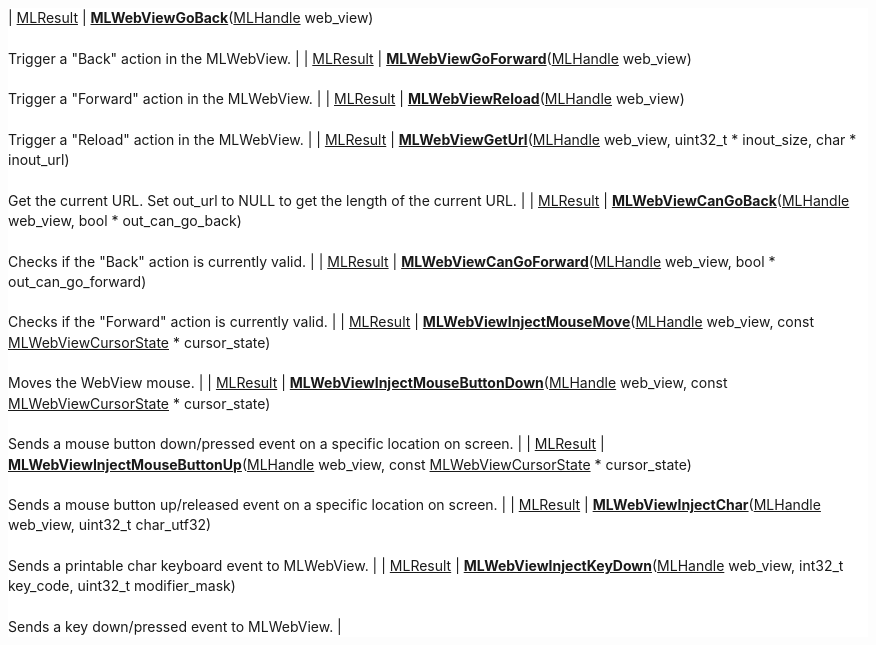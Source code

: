 | [MLResult](/versioned_docs/version-02-Aug-2023/api-ref/api/Modules/group___platform/group___platform.md#int32-t-mlresult) | **[MLWebViewGoBack](/versioned_docs/version-02-Aug-2023/api-ref/api/Modules/group___web_view/group___web_view.md#mlresult-mlwebviewgoback)**([MLHandle](/versioned_docs/version-02-Aug-2023/api-ref/api/Modules/group___platform/group___platform.md#uint64-t-mlhandle) web_view)<br></br>Trigger a "Back" action in the MLWebView.  |
| [MLResult](/versioned_docs/version-02-Aug-2023/api-ref/api/Modules/group___platform/group___platform.md#int32-t-mlresult) | **[MLWebViewGoForward](/versioned_docs/version-02-Aug-2023/api-ref/api/Modules/group___web_view/group___web_view.md#mlresult-mlwebviewgoforward)**([MLHandle](/versioned_docs/version-02-Aug-2023/api-ref/api/Modules/group___platform/group___platform.md#uint64-t-mlhandle) web_view)<br></br>Trigger a "Forward" action in the MLWebView.  |
| [MLResult](/versioned_docs/version-02-Aug-2023/api-ref/api/Modules/group___platform/group___platform.md#int32-t-mlresult) | **[MLWebViewReload](/versioned_docs/version-02-Aug-2023/api-ref/api/Modules/group___web_view/group___web_view.md#mlresult-mlwebviewreload)**([MLHandle](/versioned_docs/version-02-Aug-2023/api-ref/api/Modules/group___platform/group___platform.md#uint64-t-mlhandle) web_view)<br></br>Trigger a "Reload" action in the MLWebView.  |
| [MLResult](/versioned_docs/version-02-Aug-2023/api-ref/api/Modules/group___platform/group___platform.md#int32-t-mlresult) | **[MLWebViewGetUrl](/versioned_docs/version-02-Aug-2023/api-ref/api/Modules/group___web_view/group___web_view.md#mlresult-mlwebviewgeturl)**([MLHandle](/versioned_docs/version-02-Aug-2023/api-ref/api/Modules/group___platform/group___platform.md#uint64-t-mlhandle) web_view, uint32_t * inout_size, char * inout_url)<br></br>Get the current URL. Set out_url to NULL to get the length of the current URL.  |
| [MLResult](/versioned_docs/version-02-Aug-2023/api-ref/api/Modules/group___platform/group___platform.md#int32-t-mlresult) | **[MLWebViewCanGoBack](/versioned_docs/version-02-Aug-2023/api-ref/api/Modules/group___web_view/group___web_view.md#mlresult-mlwebviewcangoback)**([MLHandle](/versioned_docs/version-02-Aug-2023/api-ref/api/Modules/group___platform/group___platform.md#uint64-t-mlhandle) web_view, bool * out_can_go_back)<br></br>Checks if the "Back" action is currently valid.  |
| [MLResult](/versioned_docs/version-02-Aug-2023/api-ref/api/Modules/group___platform/group___platform.md#int32-t-mlresult) | **[MLWebViewCanGoForward](/versioned_docs/version-02-Aug-2023/api-ref/api/Modules/group___web_view/group___web_view.md#mlresult-mlwebviewcangoforward)**([MLHandle](/versioned_docs/version-02-Aug-2023/api-ref/api/Modules/group___platform/group___platform.md#uint64-t-mlhandle) web_view, bool * out_can_go_forward)<br></br>Checks if the "Forward" action is currently valid.  |
| [MLResult](/versioned_docs/version-02-Aug-2023/api-ref/api/Modules/group___platform/group___platform.md#int32-t-mlresult) | **[MLWebViewInjectMouseMove](/versioned_docs/version-02-Aug-2023/api-ref/api/Modules/group___web_view/group___web_view.md#mlresult-mlwebviewinjectmousemove)**([MLHandle](/versioned_docs/version-02-Aug-2023/api-ref/api/Modules/group___platform/group___platform.md#uint64-t-mlhandle) web_view, const [MLWebViewCursorState](/versioned_docs/version-02-Aug-2023/api-ref/api/Modules/group___web_view/struct_m_l_web_view_cursor_state.md) * cursor_state)<br></br>Moves the WebView mouse.  |
| [MLResult](/versioned_docs/version-02-Aug-2023/api-ref/api/Modules/group___platform/group___platform.md#int32-t-mlresult) | **[MLWebViewInjectMouseButtonDown](/versioned_docs/version-02-Aug-2023/api-ref/api/Modules/group___web_view/group___web_view.md#mlresult-mlwebviewinjectmousebuttondown)**([MLHandle](/versioned_docs/version-02-Aug-2023/api-ref/api/Modules/group___platform/group___platform.md#uint64-t-mlhandle) web_view, const [MLWebViewCursorState](/versioned_docs/version-02-Aug-2023/api-ref/api/Modules/group___web_view/struct_m_l_web_view_cursor_state.md) * cursor_state)<br></br>Sends a mouse button down/pressed event on a specific location on screen.  |
| [MLResult](/versioned_docs/version-02-Aug-2023/api-ref/api/Modules/group___platform/group___platform.md#int32-t-mlresult) | **[MLWebViewInjectMouseButtonUp](/versioned_docs/version-02-Aug-2023/api-ref/api/Modules/group___web_view/group___web_view.md#mlresult-mlwebviewinjectmousebuttonup)**([MLHandle](/versioned_docs/version-02-Aug-2023/api-ref/api/Modules/group___platform/group___platform.md#uint64-t-mlhandle) web_view, const [MLWebViewCursorState](/versioned_docs/version-02-Aug-2023/api-ref/api/Modules/group___web_view/struct_m_l_web_view_cursor_state.md) * cursor_state)<br></br>Sends a mouse button up/released event on a specific location on screen.  |
| [MLResult](/versioned_docs/version-02-Aug-2023/api-ref/api/Modules/group___platform/group___platform.md#int32-t-mlresult) | **[MLWebViewInjectChar](/versioned_docs/version-02-Aug-2023/api-ref/api/Modules/group___web_view/group___web_view.md#mlresult-mlwebviewinjectchar)**([MLHandle](/versioned_docs/version-02-Aug-2023/api-ref/api/Modules/group___platform/group___platform.md#uint64-t-mlhandle) web_view, uint32_t char_utf32)<br></br>Sends a printable char keyboard event to MLWebView.  |
| [MLResult](/versioned_docs/version-02-Aug-2023/api-ref/api/Modules/group___platform/group___platform.md#int32-t-mlresult) | **[MLWebViewInjectKeyDown](/versioned_docs/version-02-Aug-2023/api-ref/api/Modules/group___web_view/group___web_view.md#mlresult-mlwebviewinjectkeydown)**([MLHandle](/versioned_docs/version-02-Aug-2023/api-ref/api/Modules/group___platform/group___platform.md#uint64-t-mlhandle) web_view, int32_t key_code, uint32_t modifier_mask)<br></br>Sends a key down/pressed event to MLWebView.  |
